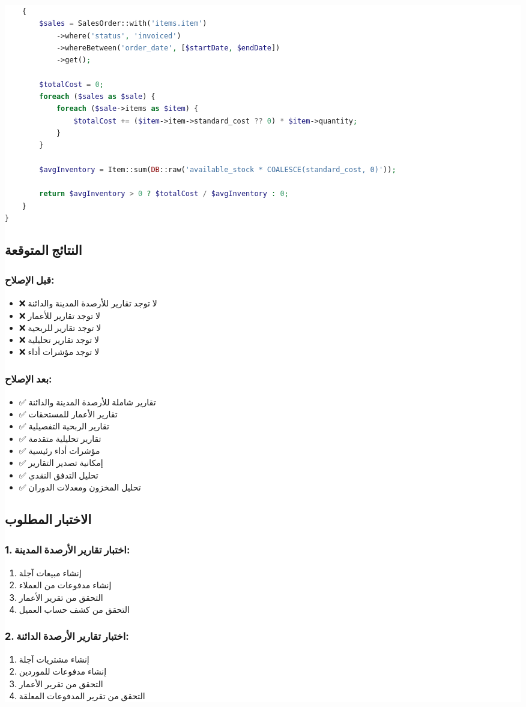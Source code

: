 ```php
    {
        $sales = SalesOrder::with('items.item')
            ->where('status', 'invoiced')
            ->whereBetween('order_date', [$startDate, $endDate])
            ->get();

        $totalCost = 0;
        foreach ($sales as $sale) {
            foreach ($sale->items as $item) {
                $totalCost += ($item->item->standard_cost ?? 0) * $item->quantity;
            }
        }

        $avgInventory = Item::sum(DB::raw('available_stock * COALESCE(standard_cost, 0)'));
        
        return $avgInventory > 0 ? $totalCost / $avgInventory : 0;
    }
}
```

## النتائج المتوقعة

### قبل الإصلاح:
- ❌ لا توجد تقارير للأرصدة المدينة والدائنة
- ❌ لا توجد تقارير للأعمار
- ❌ لا توجد تقارير للربحية
- ❌ لا توجد تقارير تحليلية
- ❌ لا توجد مؤشرات أداء

### بعد الإصلاح:
- ✅ تقارير شاملة للأرصدة المدينة والدائنة
- ✅ تقارير الأعمار للمستحقات
- ✅ تقارير الربحية التفصيلية
- ✅ تقارير تحليلية متقدمة
- ✅ مؤشرات أداء رئيسية
- ✅ إمكانية تصدير التقارير
- ✅ تحليل التدفق النقدي
- ✅ تحليل المخزون ومعدلات الدوران

## الاختبار المطلوب

### 1. اختبار تقارير الأرصدة المدينة:
1. إنشاء مبيعات آجلة
2. إنشاء مدفوعات من العملاء
3. التحقق من تقرير الأعمار
4. التحقق من كشف حساب العميل

### 2. اختبار تقارير الأرصدة الدائنة:
1. إنشاء مشتريات آجلة
2. إنشاء مدفوعات للموردين
3. التحقق من تقرير الأعمار
4. التحقق من تقرير المدفوعات المعلقة
